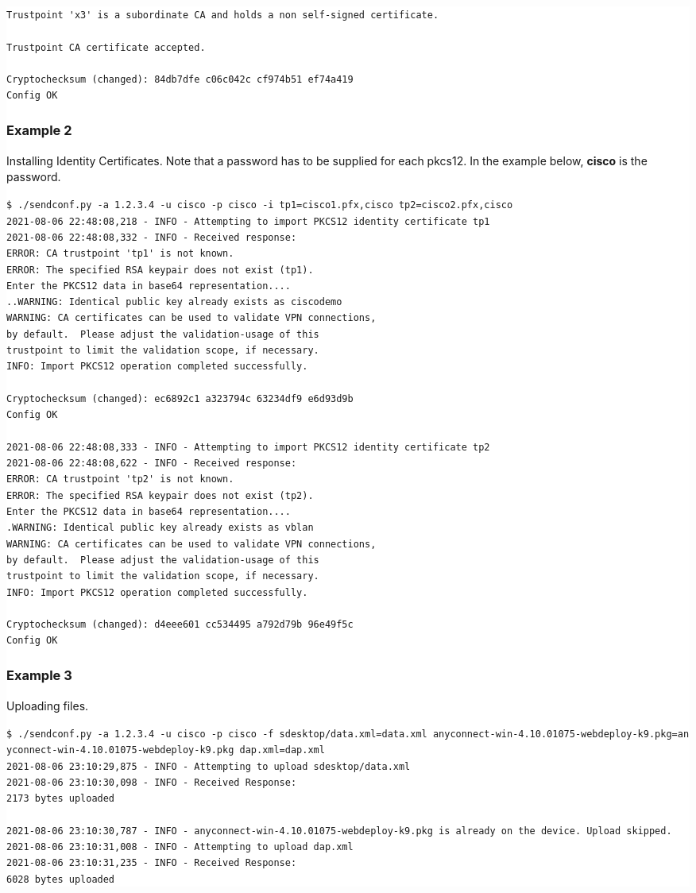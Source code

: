     Trustpoint 'x3' is a subordinate CA and holds a non self-signed certificate.

    Trustpoint CA certificate accepted.

    Cryptochecksum (changed): 84db7dfe c06c042c cf974b51 ef74a419 
    Config OK

### Example 2
Installing Identity Certificates. Note that a password has to be supplied for each pkcs12. In the example below, **cisco** is the password.

    $ ./sendconf.py -a 1.2.3.4 -u cisco -p cisco -i tp1=cisco1.pfx,cisco tp2=cisco2.pfx,cisco
    2021-08-06 22:48:08,218 - INFO - Attempting to import PKCS12 identity certificate tp1
    2021-08-06 22:48:08,332 - INFO - Received response:
    ERROR: CA trustpoint 'tp1' is not known.
    ERROR: The specified RSA keypair does not exist (tp1).
    Enter the PKCS12 data in base64 representation....
    ..WARNING: Identical public key already exists as ciscodemo
    WARNING: CA certificates can be used to validate VPN connections,
    by default.  Please adjust the validation-usage of this
    trustpoint to limit the validation scope, if necessary.
    INFO: Import PKCS12 operation completed successfully.

    Cryptochecksum (changed): ec6892c1 a323794c 63234df9 e6d93d9b 
    Config OK

    2021-08-06 22:48:08,333 - INFO - Attempting to import PKCS12 identity certificate tp2
    2021-08-06 22:48:08,622 - INFO - Received response:
    ERROR: CA trustpoint 'tp2' is not known.
    ERROR: The specified RSA keypair does not exist (tp2).
    Enter the PKCS12 data in base64 representation....
    .WARNING: Identical public key already exists as vblan
    WARNING: CA certificates can be used to validate VPN connections,
    by default.  Please adjust the validation-usage of this
    trustpoint to limit the validation scope, if necessary.
    INFO: Import PKCS12 operation completed successfully.

    Cryptochecksum (changed): d4eee601 cc534495 a792d79b 96e49f5c 
    Config OK

### Example 3
Uploading files.

    $ ./sendconf.py -a 1.2.3.4 -u cisco -p cisco -f sdesktop/data.xml=data.xml anyconnect-win-4.10.01075-webdeploy-k9.pkg=anyconnect-win-4.10.01075-webdeploy-k9.pkg dap.xml=dap.xml
    2021-08-06 23:10:29,875 - INFO - Attempting to upload sdesktop/data.xml
    2021-08-06 23:10:30,098 - INFO - Received Response:
    2173 bytes uploaded

    2021-08-06 23:10:30,787 - INFO - anyconnect-win-4.10.01075-webdeploy-k9.pkg is already on the device. Upload skipped.
    2021-08-06 23:10:31,008 - INFO - Attempting to upload dap.xml
    2021-08-06 23:10:31,235 - INFO - Received Response:
    6028 bytes uploaded
